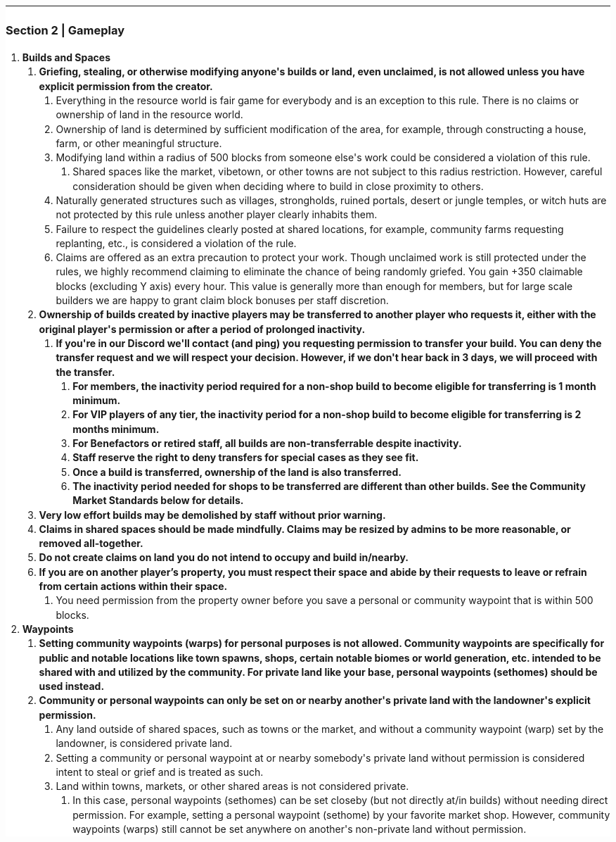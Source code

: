 ***

### Section 2 | Gameplay

1. **Builds and Spaces**
   1. **Griefing, stealing, or otherwise modifying anyone's builds or land, even unclaimed, is not allowed unless you have explicit permission from the creator.**
      1. Everything in the resource world is fair game for everybody and is an exception to this rule. There is no claims or ownership of land in the resource world.
      2. Ownership of land is determined by sufficient modification of the area, for example, through constructing a house, farm, or other meaningful structure.
      3. Modifying land within a radius of 500 blocks from someone else's work could be considered a violation of this rule.
         1. Shared spaces like the market, vibetown, or other towns are not subject to this radius restriction. However, careful consideration should be given when deciding where to build in close proximity to others.
      4. Naturally generated structures such as villages, strongholds, ruined portals, desert or jungle temples, or witch huts are not protected by this rule unless another player clearly inhabits them.
      5. Failure to respect the guidelines clearly posted at shared locations, for example, community farms requesting replanting, etc., is considered a violation of the rule.
      6. Claims are offered as an extra precaution to protect your work. Though unclaimed work is still protected under the rules, we highly recommend claiming to eliminate the chance of being randomly griefed. You gain +350 claimable blocks (excluding Y axis) every hour. This value is generally more than enough for members, but for large scale builders we are happy to grant claim block bonuses per staff discretion.
   2. **Ownership of builds created by inactive players may be transferred to another player who requests it, either with the original player's permission or after a period of prolonged inactivity.**
      1. **If you're in our Discord we'll contact (and ping) you requesting permission to transfer your build. You can deny the transfer request and we will respect your decision. However, if we don't hear back in 3 days, we will proceed with the transfer.**
         1. **For members, the inactivity period required for a non-shop build to become eligible for transferring is 1 month minimum.**
         2. **For VIP players of any tier, the inactivity period for a non-shop build to become eligible for transferring is 2 months minimum.**
         3. **For Benefactors or retired staff, all builds are non-transferrable despite inactivity.**
         4. **Staff reserve the right to deny transfers for special cases as they see fit.**
         5. **Once a build is transferred, ownership of the land is also transferred.**
         6. **The inactivity period needed for shops to be transferred are different than other builds. See the Community Market Standards below for details.**
   3. **Very low effort builds may be demolished by staff without prior warning.**
   4. **Claims in shared spaces should be made mindfully. Claims may be resized by admins to be more reasonable, or removed all-together.**
   5. **Do not create claims on land you do not intend to occupy and build in/nearby.**
   6. **If you are on another player’s property, you must respect their space and abide by their requests to leave or refrain from certain actions within their space.**
      1. You need permission from the property owner before you save a personal or community waypoint that is within 500 blocks.
2. **Waypoints**
   1. **Setting community waypoints (warps) for personal purposes is not allowed. Community waypoints are specifically for public and notable locations like town spawns, shops, certain notable biomes or world generation, etc. intended to be shared with and utilized by the community. For private land like your base, personal waypoints (sethomes) should be used instead.**
   2. **Community or personal waypoints can only be set on or nearby another's private land with the landowner's explicit permission.**
      1. Any land outside of shared spaces, such as towns or the market, and without a community waypoint (warp) set by the landowner, is considered private land.
      2. Setting a community or personal waypoint at or nearby somebody's private land without permission is considered intent to steal or grief and is treated as such.
      3. Land within towns, markets, or other shared areas is not considered private.
         1. In this case, personal waypoints (sethomes) can be set closeby (but not directly at/in builds) without needing direct permission. For example, setting a personal waypoint (sethome) by your favorite market shop. However, community waypoints (warps) still cannot be set anywhere on another's non-private land without permission.